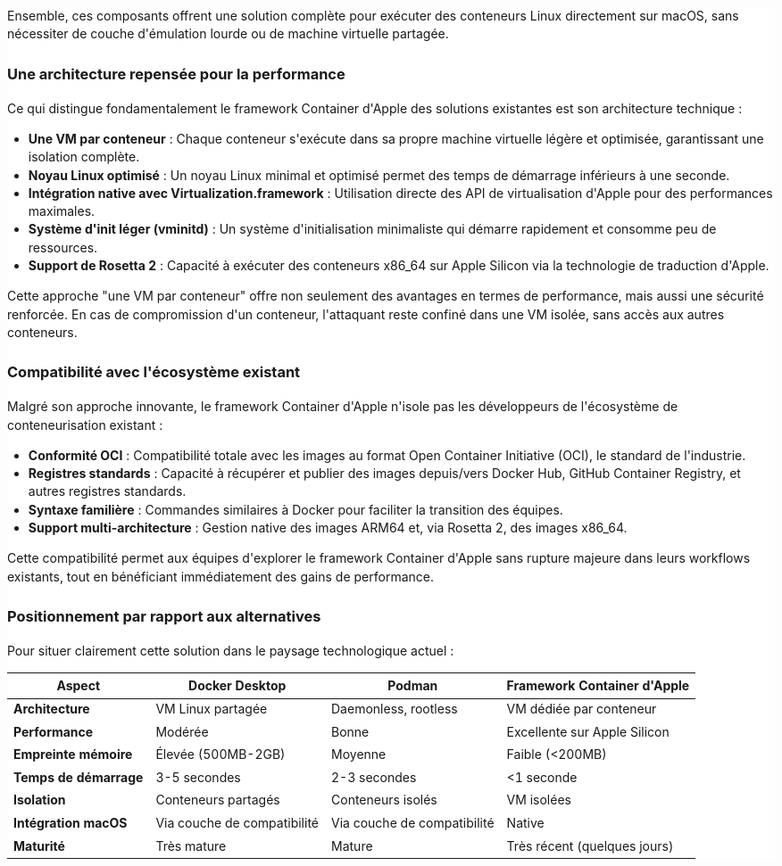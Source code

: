 Ensemble, ces composants offrent une solution complète pour exécuter des conteneurs Linux directement sur macOS, sans nécessiter de couche d'émulation lourde ou de machine virtuelle partagée.

### Une architecture repensée pour la performance

Ce qui distingue fondamentalement le framework Container d'Apple des solutions existantes est son architecture technique :

- **Une VM par conteneur** : Chaque conteneur s'exécute dans sa propre machine virtuelle légère et optimisée, garantissant une isolation complète.
- **Noyau Linux optimisé** : Un noyau Linux minimal et optimisé permet des temps de démarrage inférieurs à une seconde.
- **Intégration native avec Virtualization.framework** : Utilisation directe des API de virtualisation d'Apple pour des performances maximales.
- **Système d'init léger (vminitd)** : Un système d'initialisation minimaliste qui démarre rapidement et consomme peu de ressources.
- **Support de Rosetta 2** : Capacité à exécuter des conteneurs x86_64 sur Apple Silicon via la technologie de traduction d'Apple.

Cette approche "une VM par conteneur" offre non seulement des avantages en termes de performance, mais aussi une sécurité renforcée. En cas de compromission d'un conteneur, l'attaquant reste confiné dans une VM isolée, sans accès aux autres conteneurs.

### Compatibilité avec l'écosystème existant

Malgré son approche innovante, le framework Container d'Apple n'isole pas les développeurs de l'écosystème de conteneurisation existant :

- **Conformité OCI** : Compatibilité totale avec les images au format Open Container Initiative (OCI), le standard de l'industrie.
- **Registres standards** : Capacité à récupérer et publier des images depuis/vers Docker Hub, GitHub Container Registry, et autres registres standards.
- **Syntaxe familière** : Commandes similaires à Docker pour faciliter la transition des équipes.
- **Support multi-architecture** : Gestion native des images ARM64 et, via Rosetta 2, des images x86_64.

Cette compatibilité permet aux équipes d'explorer le framework Container d'Apple sans rupture majeure dans leurs workflows existants, tout en bénéficiant immédiatement des gains de performance.

### Positionnement par rapport aux alternatives

Pour situer clairement cette solution dans le paysage technologique actuel :

| Aspect                 | Docker Desktop              | Podman                      | Framework Container d'Apple  |
| ---------------------- | --------------------------- | --------------------------- | ---------------------------- |
| **Architecture**       | VM Linux partagée           | Daemonless, rootless        | VM dédiée par conteneur      |
| **Performance**        | Modérée                     | Bonne                       | Excellente sur Apple Silicon |
| **Empreinte mémoire**  | Élevée (500MB-2GB)          | Moyenne                     | Faible (<200MB)              |
| **Temps de démarrage** | 3-5 secondes                | 2-3 secondes                | <1 seconde                   |
| **Isolation**          | Conteneurs partagés         | Conteneurs isolés           | VM isolées                   |
| **Intégration macOS**  | Via couche de compatibilité | Via couche de compatibilité | Native                       |
| **Maturité**           | Très mature                 | Mature                      | Très récent (quelques jours) |
